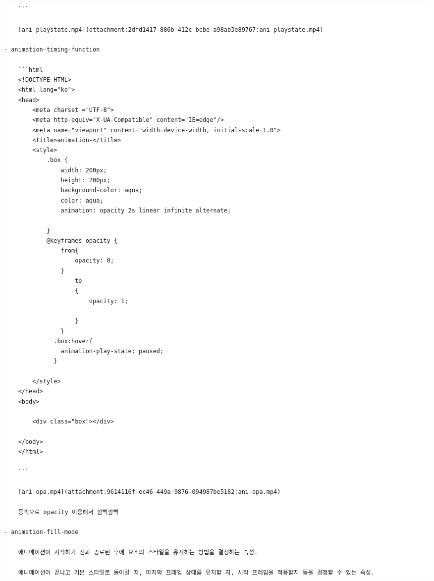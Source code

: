         ```
        
        [ani-playstate.mp4](attachment:2dfd1417-886b-412c-bcbe-a98ab3e89767:ani-playstate.mp4)
        
    - animation-timing-function
        
        ```html
        <!DOCTYPE HTML>
        <html lang="ko">
        <head>
            <meta charset ="UTF-8">
            <meta http-equiv="X-UA-Compatible" content="IE=edge"/>
            <meta name="viewport" content="width=device-width, initial-scale=1.0">
            <title>animation-</title>
            <style>
                .box {
                    width: 200px;
                    height: 200px;
                    background-color: aqua;
                    color: aqua;
                    animation: opacity 2s linear infinite alternate;
                    
                }
                @keyframes opacity {
                    from{
                        opacity: 0;
                    }
                        to 
                        {
                            opacity: 1;
        
                        }
                    }
                  .box:hover{
                    animation-play-state: paused;
                  }
                
            </style>
        </head>
        <body>
        
            <div class="box"></div>
        
        </body>
        </html>
        
        ```
        
        [ani-opa.mp4](attachment:9614116f-ec46-449a-9876-094987be5182:ani-opa.mp4)
        
        등속으로 opacity 이용해서 깜빡깜빡
        
    - animation-fill-mode
        
        애니메이션이 시작하기 전과 종료된 후에 요소의 스타일을 유지하는 방법을 결정하는 속성.
        
        애니메이션이 끝나고 기본 스타일로 돌아갈 지, 마지막 프레임 상태를 유지할 지, 시작 프레임을 적용할지 등을 결정할 수 있는 속성.
        